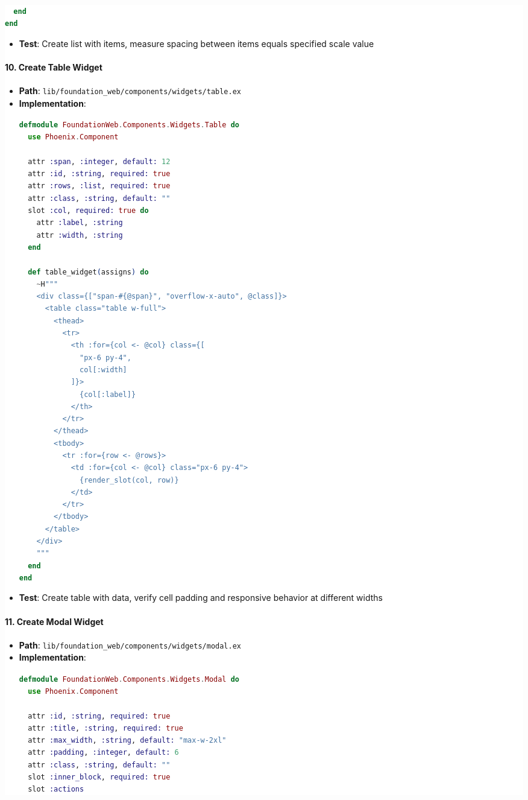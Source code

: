   ```elixir
    end
  end
  ```
- **Test**: Create list with items, measure spacing between items equals specified scale value

#### 10. Create Table Widget
- **Path**: `lib/foundation_web/components/widgets/table.ex`
- **Implementation**:
  ```elixir
  defmodule FoundationWeb.Components.Widgets.Table do
    use Phoenix.Component
    
    attr :span, :integer, default: 12
    attr :id, :string, required: true
    attr :rows, :list, required: true
    attr :class, :string, default: ""
    slot :col, required: true do
      attr :label, :string
      attr :width, :string
    end

    def table_widget(assigns) do
      ~H"""
      <div class={["span-#{@span}", "overflow-x-auto", @class]}>
        <table class="table w-full">
          <thead>
            <tr>
              <th :for={col <- @col} class={[
                "px-6 py-4",
                col[:width]
              ]}>
                {col[:label]}
              </th>
            </tr>
          </thead>
          <tbody>
            <tr :for={row <- @rows}>
              <td :for={col <- @col} class="px-6 py-4">
                {render_slot(col, row)}
              </td>
            </tr>
          </tbody>
        </table>
      </div>
      """
    end
  end
  ```
- **Test**: Create table with data, verify cell padding and responsive behavior at different widths

#### 11. Create Modal Widget
- **Path**: `lib/foundation_web/components/widgets/modal.ex`
- **Implementation**:
  ```elixir
  defmodule FoundationWeb.Components.Widgets.Modal do
    use Phoenix.Component
    
    attr :id, :string, required: true
    attr :title, :string, required: true
    attr :max_width, :string, default: "max-w-2xl"
    attr :padding, :integer, default: 6
    attr :class, :string, default: ""
    slot :inner_block, required: true
    slot :actions
  ```